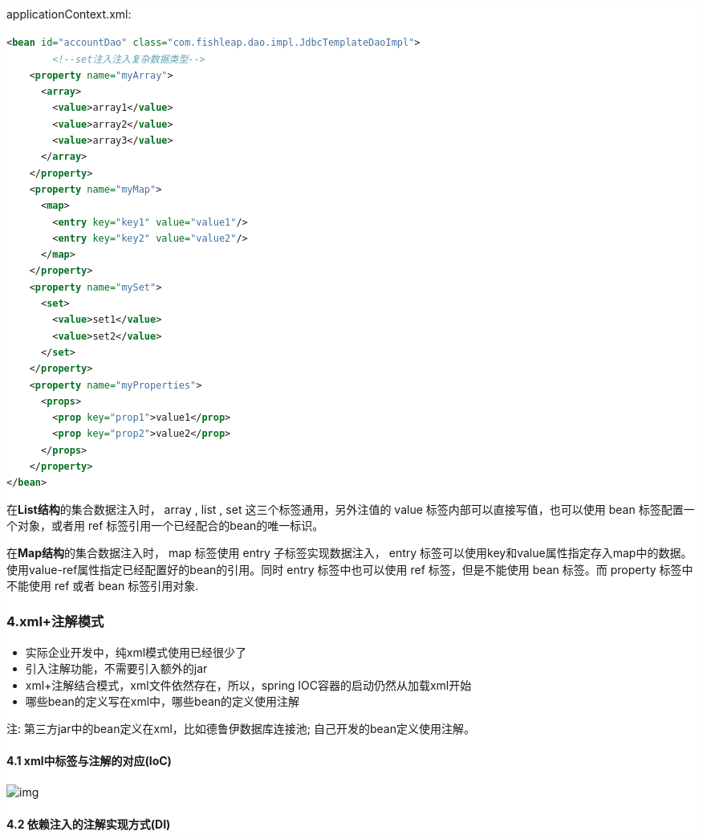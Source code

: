applicationContext.xml:

```xml
<bean id="accountDao" class="com.fishleap.dao.impl.JdbcTemplateDaoImpl">
		<!--set注入注入复杂数据类型-->
    <property name="myArray">
      <array>
        <value>array1</value>
        <value>array2</value>
        <value>array3</value>
      </array>
    </property>
    <property name="myMap">
      <map>
        <entry key="key1" value="value1"/>
        <entry key="key2" value="value2"/>
      </map>
    </property>
    <property name="mySet">
      <set>
        <value>set1</value>
        <value>set2</value>
      </set>
    </property>
    <property name="myProperties">
      <props>
        <prop key="prop1">value1</prop>
        <prop key="prop2">value2</prop>
      </props>
    </property>
</bean>
```

在**List结构**的集合数据注⼊时， array , list , set 这三个标签通⽤，另外注值的 value 标签内部可以直接写值，也可以使⽤ bean 标签配置⼀个对象，或者⽤ ref 标签引⽤⼀个已经配合的bean的唯⼀标识。

在**Map结构**的集合数据注⼊时， map 标签使⽤ entry ⼦标签实现数据注⼊， entry 标签可以使⽤key和value属性指定存⼊map中的数据。使⽤value-ref属性指定已经配置好的bean的引⽤。同时 entry 标签中也可以使⽤ ref 标签，但是不能使⽤ bean 标签。⽽ property 标签中不能使⽤ ref 或者 bean 标签引⽤对象.

### 4.xml+注解模式

- 实际企业开发中，纯xml模式使⽤已经很少了
- 引⼊注解功能，不需要引⼊额外的jar
- xml+注解结合模式，xml⽂件依然存在，所以，spring IOC容器的启动仍然从加载xml开始
- 哪些bean的定义写在xml中，哪些bean的定义使⽤注解

注: 第三⽅jar中的bean定义在xml，⽐如德鲁伊数据库连接池; ⾃⼰开发的bean定义使⽤注解。

#### 4.1 xml中标签与注解的对应(IoC)

![img](https://gitee.com/itzlg/mypictures/raw/master/img/1588616955327-d9ab75a3-7bb3-47a5-a086-a9a73b109296.png)

#### 4.2 依赖注⼊的注解实现⽅式(DI)
